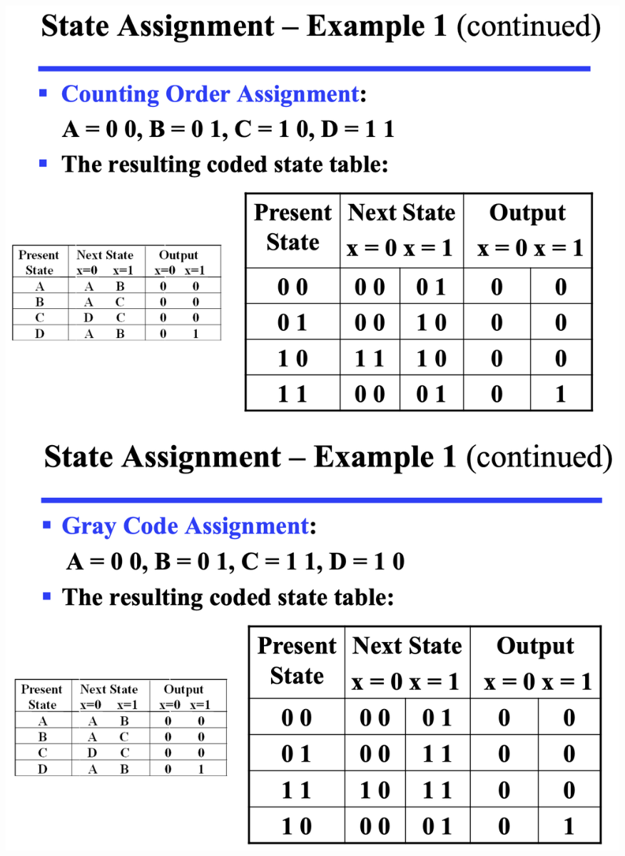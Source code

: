 ![Untitled](Logic%20and%20computer%20design%20fundamentals%20126e5290981e4d10ad7dab4e845bdd25/Untitled%20174.png)

![Untitled](Logic%20and%20computer%20design%20fundamentals%20126e5290981e4d10ad7dab4e845bdd25/Untitled%20175.png)
